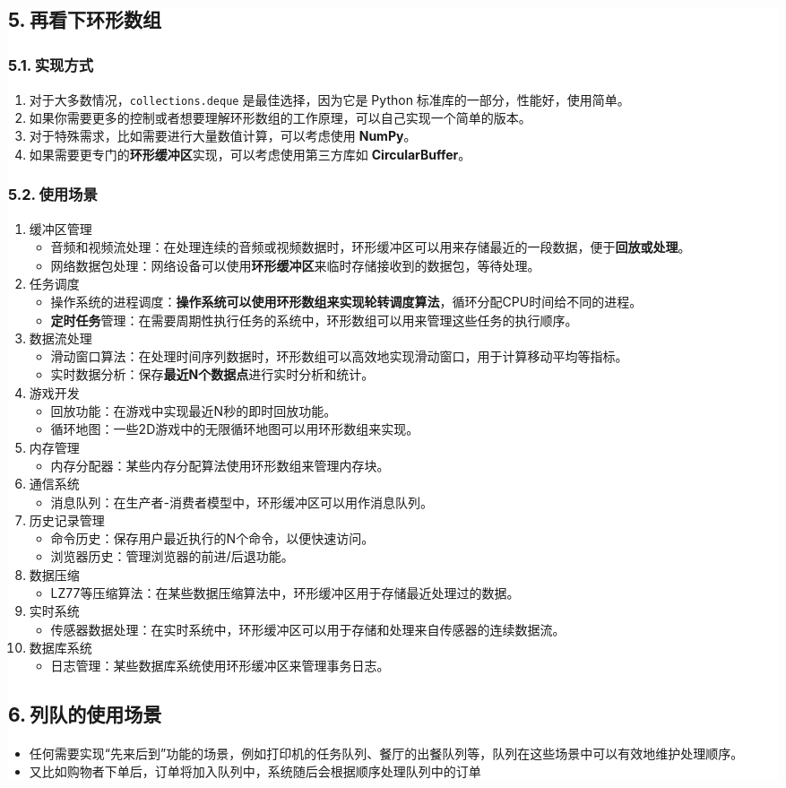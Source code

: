 ## 5. 再看下环形数组

### 5.1. 实现方式

1. 对于大多数情况，`collections.deque` 是最佳选择，因为它是 Python 标准库的一部分，性能好，使用简单。
2. 如果你需要更多的控制或者想要理解环形数组的工作原理，可以自己实现一个简单的版本。
3. 对于特殊需求，比如需要进行大量数值计算，可以考虑使用 **NumPy**。
4. 如果需要更专门的**环形缓冲区**实现，可以考虑使用第三方库如 **CircularBuffer**。

### 5.2. 使用场景

1. 缓冲区管理
    - 音频和视频流处理：在处理连续的音频或视频数据时，环形缓冲区可以用来存储最近的一段数据，便于**回放或处理**。
    - 网络数据包处理：网络设备可以使用**环形缓冲区**来临时存储接收到的数据包，等待处理。
2. 任务调度
    - 操作系统的进程调度：**操作系统可以使用环形数组来实现轮转调度算法**，循环分配CPU时间给不同的进程。
    - **定时任务**管理：在需要周期性执行任务的系统中，环形数组可以用来管理这些任务的执行顺序。
3. 数据流处理
    - 滑动窗口算法：在处理时间序列数据时，环形数组可以高效地实现滑动窗口，用于计算移动平均等指标。
    - 实时数据分析：保存**最近N个数据点**进行实时分析和统计。
4. 游戏开发
    - 回放功能：在游戏中实现最近N秒的即时回放功能。
    - 循环地图：一些2D游戏中的无限循环地图可以用环形数组来实现。
5. 内存管理
    - 内存分配器：某些内存分配算法使用环形数组来管理内存块。
6. 通信系统
    - 消息队列：在生产者-消费者模型中，环形缓冲区可以用作消息队列。
7. 历史记录管理
    - 命令历史：保存用户最近执行的N个命令，以便快速访问。
    - 浏览器历史：管理浏览器的前进/后退功能。
8. 数据压缩
    - LZ77等压缩算法：在某些数据压缩算法中，环形缓冲区用于存储最近处理过的数据。
9. 实时系统
    - 传感器数据处理：在实时系统中，环形缓冲区可以用于存储和处理来自传感器的连续数据流。
10. 数据库系统
    - 日志管理：某些数据库系统使用环形缓冲区来管理事务日志。

## 6. 列队的使用场景

- 任何需要实现“先来后到”功能的场景，例如打印机的任务队列、餐厅的出餐队列等，队列在这些场景中可以有效地维护处理顺序。
- 又比如购物者下单后，订单将加入队列中，系统随后会根据顺序处理队列中的订单
